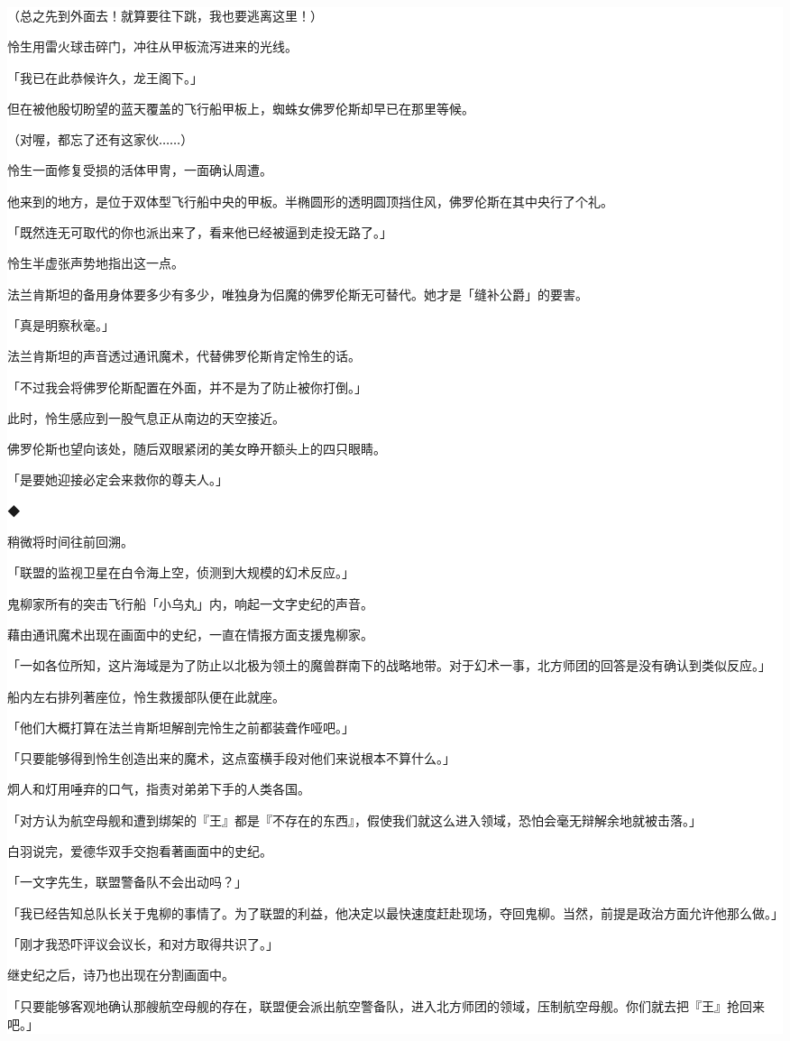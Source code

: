 （总之先到外面去！就算要往下跳，我也要逃离这里！）

怜生用雷火球击碎门，冲往从甲板流泻进来的光线。

「我已在此恭候许久，龙王阁下。」

但在被他殷切盼望的蓝天覆盖的飞行船甲板上，蜘蛛女佛罗伦斯却早已在那里等候。

（对喔，都忘了还有这家伙……）

怜生一面修复受损的活体甲冑，一面确认周遭。

他来到的地方，是位于双体型飞行船中央的甲板。半椭圆形的透明圆顶挡住风，佛罗伦斯在其中央行了个礼。

「既然连无可取代的你也派出来了，看来他已经被逼到走投无路了。」

怜生半虚张声势地指出这一点。

法兰肯斯坦的备用身体要多少有多少，唯独身为侣魔的佛罗伦斯无可替代。她才是「缝补公爵」的要害。

「真是明察秋毫。」

法兰肯斯坦的声音透过通讯魔术，代替佛罗伦斯肯定怜生的话。

「不过我会将佛罗伦斯配置在外面，并不是为了防止被你打倒。」

此时，怜生感应到一股气息正从南边的天空接近。

佛罗伦斯也望向该处，随后双眼紧闭的美女睁开额头上的四只眼睛。

「是要她迎接必定会来救你的尊夫人。」

◆

稍微将时间往前回溯。

「联盟的监视卫星在白令海上空，侦测到大规模的幻术反应。」

鬼柳家所有的突击飞行船「小乌丸」内，响起一文字史纪的声音。

藉由通讯魔术出现在画面中的史纪，一直在情报方面支援鬼柳家。

「一如各位所知，这片海域是为了防止以北极为领土的魔兽群南下的战略地带。对于幻术一事，北方师团的回答是没有确认到类似反应。」

船内左右排列著座位，怜生救援部队便在此就座。

「他们大概打算在法兰肯斯坦解剖完怜生之前都装聋作哑吧。」

「只要能够得到怜生创造出来的魔术，这点蛮横手段对他们来说根本不算什么。」

炯人和灯用唾弃的口气，指责对弟弟下手的人类各国。

「对方认为航空母舰和遭到绑架的『王』都是『不存在的东西』，假使我们就这么进入领域，恐怕会毫无辩解余地就被击落。」

白羽说完，爱德华双手交抱看著画面中的史纪。

「一文字先生，联盟警备队不会出动吗？」

「我已经告知总队长关于鬼柳的事情了。为了联盟的利益，他决定以最快速度赶赴现场，夺回鬼柳。当然，前提是政治方面允许他那么做。」

「刚才我恐吓评议会议长，和对方取得共识了。」

继史纪之后，诗乃也出现在分割画面中。

「只要能够客观地确认那艘航空母舰的存在，联盟便会派出航空警备队，进入北方师团的领域，压制航空母舰。你们就去把『王』抢回来吧。」
